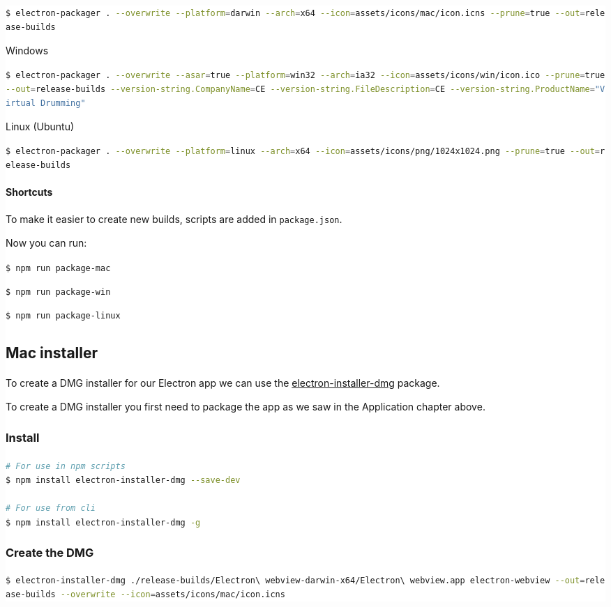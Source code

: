 ```bash
$ electron-packager . --overwrite --platform=darwin --arch=x64 --icon=assets/icons/mac/icon.icns --prune=true --out=release-builds
```

Windows

```bash
$ electron-packager . --overwrite --asar=true --platform=win32 --arch=ia32 --icon=assets/icons/win/icon.ico --prune=true --out=release-builds --version-string.CompanyName=CE --version-string.FileDescription=CE --version-string.ProductName="Virtual Drumming"
```

Linux (Ubuntu)

```bash
$ electron-packager . --overwrite --platform=linux --arch=x64 --icon=assets/icons/png/1024x1024.png --prune=true --out=release-builds
```

#### Shortcuts

To make it easier to create new builds, scripts are added in `package.json`.

Now you can run:

```bash
$ npm run package-mac
```

```bash
$ npm run package-win
```

```bash
$ npm run package-linux
```

## Mac installer

To create a DMG installer for our Electron app we can use the [electron-installer-dmg](https://github.com/mongodb-js/electron-installer-dmg) package.

To create a DMG installer you first need to package the app as we saw in the Application chapter above.

### Install

```bash
# For use in npm scripts
$ npm install electron-installer-dmg --save-dev

# For use from cli
$ npm install electron-installer-dmg -g
```

### Create the DMG

```bash
$ electron-installer-dmg ./release-builds/Electron\ webview-darwin-x64/Electron\ webview.app electron-webview --out=release-builds --overwrite --icon=assets/icons/mac/icon.icns
```
